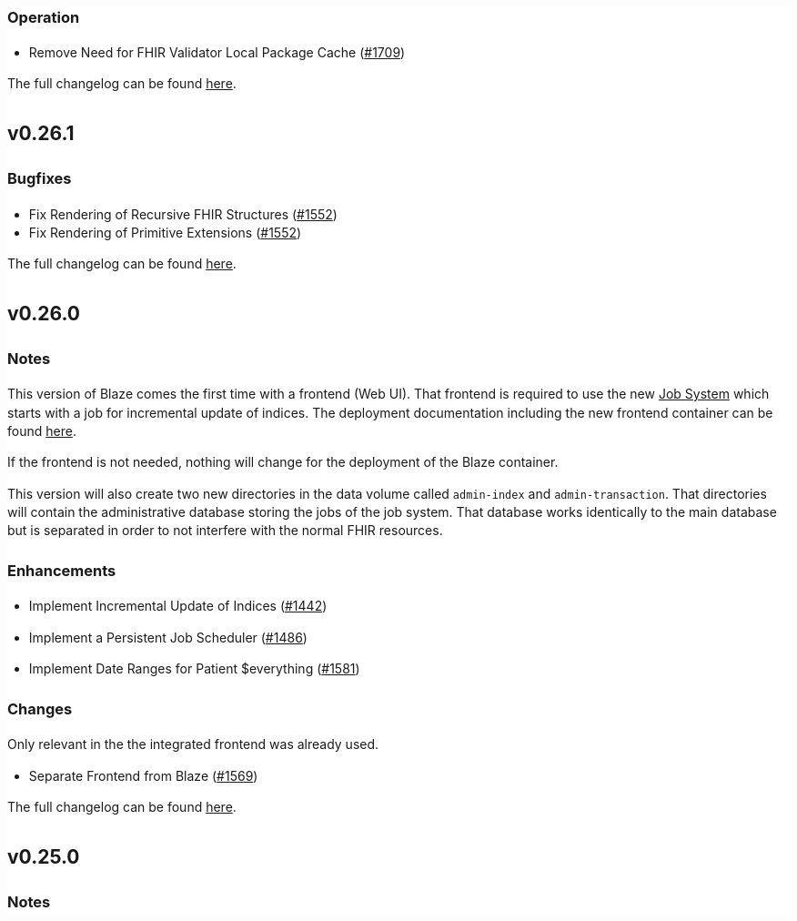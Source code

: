 ### Operation

* Remove Need for FHIR Validator Local Package Cache ([#1709](https://github.com/samply/blaze/issues/1709))

The full changelog can be found [here](https://github.com/samply/blaze/milestone/89?closed=1).

## v0.26.1

### Bugfixes

* Fix Rendering of Recursive FHIR Structures ([#1552](https://github.com/samply/blaze/issues/1648))
* Fix Rendering of Primitive Extensions ([#1552](https://github.com/samply/blaze/issues/1677))

The full changelog can be found [here](https://github.com/samply/blaze/milestone/87?closed=1).

## v0.26.0

### Notes

This version of Blaze comes the first time with a frontend (Web UI). That frontend is required to use the new [Job System](https://github.com/samply/blaze/blob/v0.26.0/docs/frontend.md#job-system) which starts with a job for incremental update of indices. The deployment documentation including the new frontend container can be found [here](https://github.com/samply/blaze/v0.26.0/develop/docs/deployment/full-standalone.md). 

If the frontend is not needed, nothing will change for the deployment of the Blaze container.

This version will also create two new directories in the data volume called `admin-index` and `admin-transaction`. That directories will contain the administrative database storing the jobs of the job system. That database works identically to the main database but is separated in order to not interfere with the normal FHIR resources.

### Enhancements

* Implement Incremental Update of Indices ([#1442](https://github.com/samply/blaze/issues/1442)) 

* Implement a Persistent Job Scheduler ([#1486](https://github.com/samply/blaze/issues/1486))

* Implement Date Ranges for Patient $everything ([#1581](https://github.com/samply/blaze/issues/1581))

### Changes

Only relevant in the the integrated frontend was already used.

* Separate Frontend from Blaze ([#1569](https://github.com/samply/blaze/pull/1569))

The full changelog can be found [here](https://github.com/samply/blaze/milestone/86?closed=1).

## v0.25.0

### Notes
